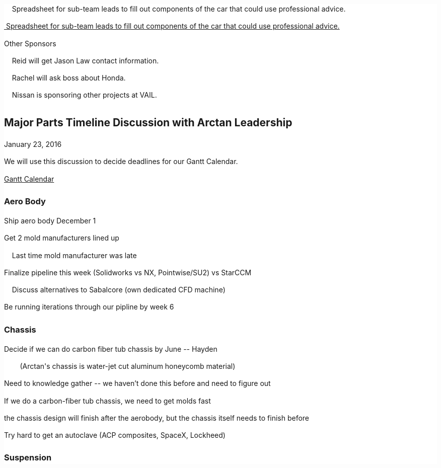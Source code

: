     Spreadsheet for sub-team leads to fill out components of the car that could use professional advice.

[ Spreadsheet for sub-team leads to fill out components of the car that could use professional advice.](https://docs.google.com/document/d/1ChdqTKRL8fNYIYfIGGZmCTRiDgp83pu3PcMsgGqAEUg/edit?ts=56ae7585)

Other Sponsors

    Reid will get Jason Law contact information.

    Rachel will ask boss about Honda.

    Nissan is sponsoring other projects at VAIL.

## Major Parts Timeline Discussion with Arctan Leadership

[](#h.j0thf869x3y9)

January 23, 2016

We will use this discussion to decide deadlines for our Gantt Calendar.    

[ Gantt Calendar](https://docs.google.com/spreadsheets/d/1SGS9aJ40BmXGGgFgllJ6KWbS-TH7at_7880HVqP3aqs/edit#gid=270073734)

### Aero Body

[](#h.xb6n4g6z4f42)

Ship aero body December 1

Get 2 mold manufacturers lined up

    Last time mold manufacturer was late

Finalize pipeline this week (Solidworks vs NX, Pointwise/SU2) vs StarCCM

    Discuss alternatives to Sabalcore (own dedicated CFD machine)

Be running iterations through our pipline by week 6

### Chassis

[](#h.y9b8ovk026z)

Decide if we can do carbon fiber tub chassis by June -- Hayden

        (Arctan's chassis is water-jet cut aluminum honeycomb material)

Need to knowledge gather -- we haven’t done this before and need to figure out

If we do a carbon-fiber tub chassis, we need to get molds fast

the chassis design will finish after the aerobody, but the chassis itself needs to finish before

Try hard to get an autoclave (ACP composites, SpaceX, Lockheed)

### Suspension
